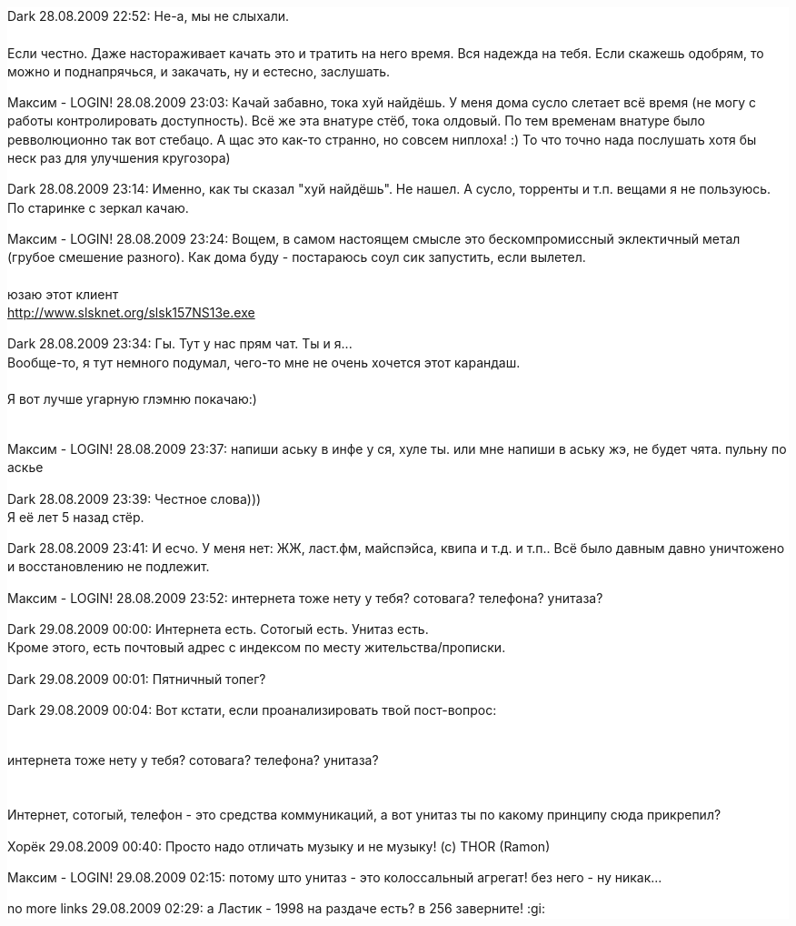 Dark 28.08.2009 22:52:
Не-а, мы не слыхали.<BR><BR>Если честно. Даже настораживает качать это и тратить на него время. Вся надежда на тебя. Если скажешь одобрям, то можно и поднапрячься, и закачать, ну и естесно, заслушать.

Максим - LOGIN! 28.08.2009 23:03:
Качай забавно, тока хуй найдёшь. У меня дома сусло слетает всё время (не могу с работы контролировать доступность). Всё же эта внатуре стёб, тока олдовый. По тем временам внатуре было ревволюционно так вот стебацо. А щас это как-то странно, но совсем ниплоха! :) То что точно нада послушать хотя бы неск раз для улучшения кругозора)

Dark 28.08.2009 23:14:
Именно, как ты сказал "хуй найдёшь". Не нашел. А сусло, торренты и т.п. вещами я не пользуюсь. По старинке с зеркал качаю. 

Максим - LOGIN! 28.08.2009 23:24:
Вощем, в самом настоящем смысле это бескомпромиссный эклектичный метал (грубое смешение разного). Как дома буду - постараюсь соул сик запустить, если вылетел.<BR><BR>юзаю этот клиент<BR><A HREF="http://www.slsknet.org/slsk157NS13e.exe" TARGET="_blank">http://www.slsknet.org/slsk157NS13e.exe</A>

Dark 28.08.2009 23:34:
Гы. Тут у нас прям чат. Ты и я...<BR>Вообще-то, я тут немного подумал, чего-то мне не очень хочется этот карандаш.<BR><BR>Я вот лучше угарную глэмню покачаю:)<BR><BR>

Максим - LOGIN! 28.08.2009 23:37:
напиши аську в инфе у ся, хуле ты. или мне напиши в аську жэ, не будет чята. пульну по аскье

Dark 28.08.2009 23:39:
Честное слова)))<BR>Я её лет 5 назад стёр.

Dark 28.08.2009 23:41:
И есчо. У меня нет: ЖЖ, ласт.фм, майспэйса, квипа и т.д. и т.п.. Всё было давным давно уничтожено и восстановлению не подлежит.

Максим - LOGIN! 28.08.2009 23:52:
интернета тоже нету у тебя? сотовага? телефона? унитаза?

Dark 29.08.2009 00:00:
Интернета есть. Сотогый есть. Унитаз есть.<BR>Кроме этого, есть почтовый адрес с индексом по месту жительства/прописки.<BR>

Dark 29.08.2009 00:01:
Пятничный топег?

Dark 29.08.2009 00:04:
Вот кстати, если проанализировать твой пост-вопрос:<BR><BR><DIV CLASS="quote">интернета тоже нету у тебя? сотовага? телефона? унитаза?</DIV><BR><BR>Интернет, сотогый, телефон - это средства коммуникаций, а вот унитаз ты по какому принципу сюда прикрепил?

Хорёк 29.08.2009 00:40:
Просто надо отличать музыку и не музыку! (с) THOR (Ramon)

Максим - LOGIN! 29.08.2009 02:15:
потому што унитаз - это колоссальный агрегат! без него - ну никак...

no more links 29.08.2009 02:29:
а Ластик - 1998 на раздаче есть? в 256 заверните! :gi:
